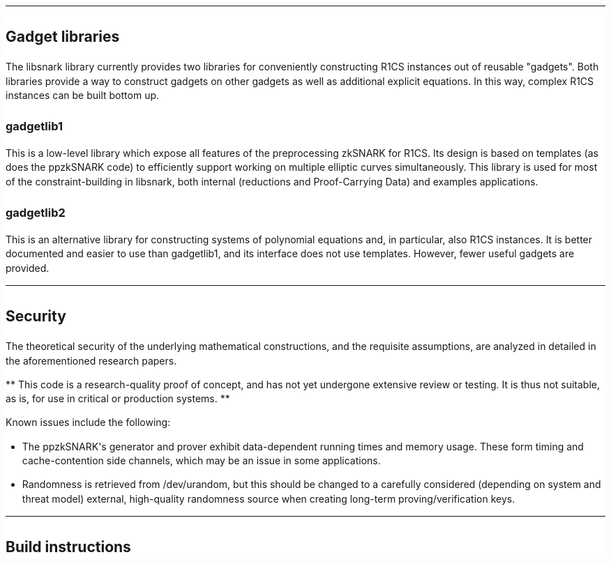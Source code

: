 
--------------------------------------------------------------------------------
Gadget libraries
--------------------------------------------------------------------------------

The libsnark library currently provides two libraries for conveniently constructing
R1CS instances out of reusable "gadgets". Both libraries provide a way to construct
gadgets on other gadgets as well as additional explicit equations. In this way,
complex R1CS instances can be built bottom up.

### gadgetlib1

This is a low-level library which expose all features of the preprocessing
zkSNARK for R1CS. Its design is based on templates (as does the ppzkSNARK code)
to efficiently support working on multiple elliptic curves simultaneously. This
library is used for most of the constraint-building in libsnark, both internal
(reductions and Proof-Carrying Data) and examples applications.

### gadgetlib2

This is an alternative library for constructing systems of polynomial equations
and, in particular, also R1CS instances. It is better documented and easier to
use than gadgetlib1, and its interface does not use templates. However, fewer
useful gadgets are provided.


--------------------------------------------------------------------------------
Security
--------------------------------------------------------------------------------

The theoretical security of the underlying mathematical constructions, and the
requisite assumptions, are analyzed in detailed in the aforementioned research
papers.

**
This code is a research-quality proof of concept, and has not
yet undergone extensive review or testing. It is thus not suitable,
as is, for use in critical or production systems.
**

Known issues include the following:

* The ppzkSNARK's generator and prover exhibit data-dependent running times
  and memory usage. These form timing and cache-contention side channels,
  which may be an issue in some applications.

* Randomness is retrieved from /dev/urandom, but this should be
  changed to a carefully considered (depending on system and threat
  model) external, high-quality randomness source when creating
  long-term proving/verification keys.


--------------------------------------------------------------------------------
Build instructions
--------------------------------------------------------------------------------
